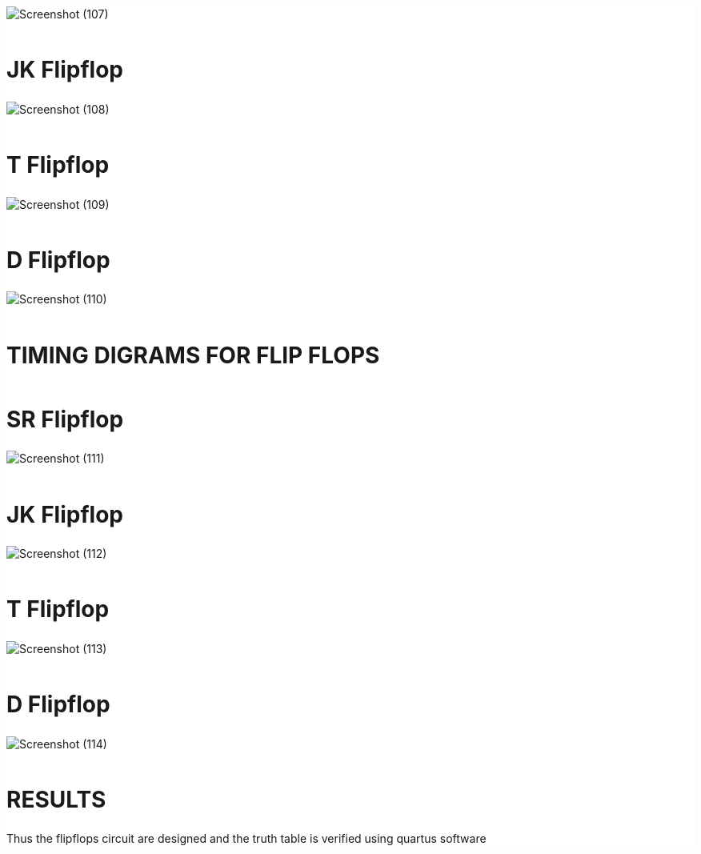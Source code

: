 ![Screenshot (107)](https://user-images.githubusercontent.com/119476322/215176381-ed76912e-8429-456a-b315-45cb3f2d6f84.png)

# JK Flipflop

![Screenshot (108)](https://user-images.githubusercontent.com/119476322/215176481-e3987163-49a5-48bf-b6d3-0a1acfe2d266.png)


# T Flipflop

![Screenshot (109)](https://user-images.githubusercontent.com/119476322/215176595-afe71509-5645-4f15-85dc-da9a48d2afac.png)

# D Flipflop 

![Screenshot (110)](https://user-images.githubusercontent.com/119476322/215176880-01baa9b1-4415-4111-b43d-9d1f7d9d5ef8.png)

# TIMING DIGRAMS FOR FLIP FLOPS

# SR Flipflop

![Screenshot (111)](https://user-images.githubusercontent.com/119476322/215177111-e8afe418-7fe2-4f4a-a927-63a52f418503.png)

# JK Flipflop

![Screenshot (112)](https://user-images.githubusercontent.com/119476322/215177180-dfdbe1b5-cd2e-4786-922d-ec556fb395a2.png)

# T Flipflop

![Screenshot (113)](https://user-images.githubusercontent.com/119476322/215177239-2fcca4c2-b836-4c23-84c7-a2d160821e8b.png)

# D Flipflop

![Screenshot (114)](https://user-images.githubusercontent.com/119476322/215177329-db00708b-cb87-4333-88f9-3a2574e83c74.png)

# RESULTS
Thus the flipflops circuit are designed and the truth table is verified using quartus software
